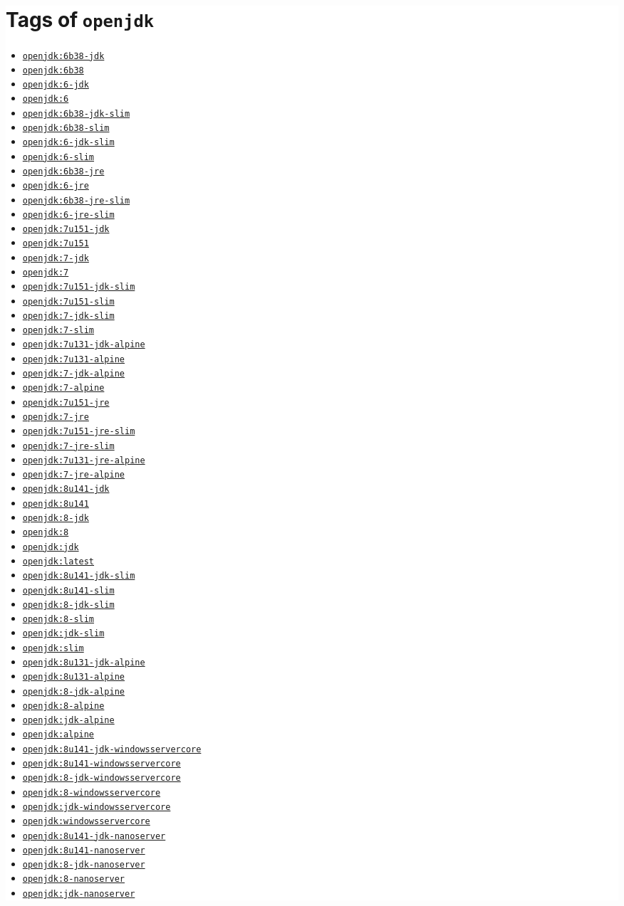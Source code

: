 

# Tags of `openjdk`

-	[`openjdk:6b38-jdk`](#openjdk6b38-jdk)
-	[`openjdk:6b38`](#openjdk6b38)
-	[`openjdk:6-jdk`](#openjdk6-jdk)
-	[`openjdk:6`](#openjdk6)
-	[`openjdk:6b38-jdk-slim`](#openjdk6b38-jdk-slim)
-	[`openjdk:6b38-slim`](#openjdk6b38-slim)
-	[`openjdk:6-jdk-slim`](#openjdk6-jdk-slim)
-	[`openjdk:6-slim`](#openjdk6-slim)
-	[`openjdk:6b38-jre`](#openjdk6b38-jre)
-	[`openjdk:6-jre`](#openjdk6-jre)
-	[`openjdk:6b38-jre-slim`](#openjdk6b38-jre-slim)
-	[`openjdk:6-jre-slim`](#openjdk6-jre-slim)
-	[`openjdk:7u151-jdk`](#openjdk7u151-jdk)
-	[`openjdk:7u151`](#openjdk7u151)
-	[`openjdk:7-jdk`](#openjdk7-jdk)
-	[`openjdk:7`](#openjdk7)
-	[`openjdk:7u151-jdk-slim`](#openjdk7u151-jdk-slim)
-	[`openjdk:7u151-slim`](#openjdk7u151-slim)
-	[`openjdk:7-jdk-slim`](#openjdk7-jdk-slim)
-	[`openjdk:7-slim`](#openjdk7-slim)
-	[`openjdk:7u131-jdk-alpine`](#openjdk7u131-jdk-alpine)
-	[`openjdk:7u131-alpine`](#openjdk7u131-alpine)
-	[`openjdk:7-jdk-alpine`](#openjdk7-jdk-alpine)
-	[`openjdk:7-alpine`](#openjdk7-alpine)
-	[`openjdk:7u151-jre`](#openjdk7u151-jre)
-	[`openjdk:7-jre`](#openjdk7-jre)
-	[`openjdk:7u151-jre-slim`](#openjdk7u151-jre-slim)
-	[`openjdk:7-jre-slim`](#openjdk7-jre-slim)
-	[`openjdk:7u131-jre-alpine`](#openjdk7u131-jre-alpine)
-	[`openjdk:7-jre-alpine`](#openjdk7-jre-alpine)
-	[`openjdk:8u141-jdk`](#openjdk8u141-jdk)
-	[`openjdk:8u141`](#openjdk8u141)
-	[`openjdk:8-jdk`](#openjdk8-jdk)
-	[`openjdk:8`](#openjdk8)
-	[`openjdk:jdk`](#openjdkjdk)
-	[`openjdk:latest`](#openjdklatest)
-	[`openjdk:8u141-jdk-slim`](#openjdk8u141-jdk-slim)
-	[`openjdk:8u141-slim`](#openjdk8u141-slim)
-	[`openjdk:8-jdk-slim`](#openjdk8-jdk-slim)
-	[`openjdk:8-slim`](#openjdk8-slim)
-	[`openjdk:jdk-slim`](#openjdkjdk-slim)
-	[`openjdk:slim`](#openjdkslim)
-	[`openjdk:8u131-jdk-alpine`](#openjdk8u131-jdk-alpine)
-	[`openjdk:8u131-alpine`](#openjdk8u131-alpine)
-	[`openjdk:8-jdk-alpine`](#openjdk8-jdk-alpine)
-	[`openjdk:8-alpine`](#openjdk8-alpine)
-	[`openjdk:jdk-alpine`](#openjdkjdk-alpine)
-	[`openjdk:alpine`](#openjdkalpine)
-	[`openjdk:8u141-jdk-windowsservercore`](#openjdk8u141-jdk-windowsservercore)
-	[`openjdk:8u141-windowsservercore`](#openjdk8u141-windowsservercore)
-	[`openjdk:8-jdk-windowsservercore`](#openjdk8-jdk-windowsservercore)
-	[`openjdk:8-windowsservercore`](#openjdk8-windowsservercore)
-	[`openjdk:jdk-windowsservercore`](#openjdkjdk-windowsservercore)
-	[`openjdk:windowsservercore`](#openjdkwindowsservercore)
-	[`openjdk:8u141-jdk-nanoserver`](#openjdk8u141-jdk-nanoserver)
-	[`openjdk:8u141-nanoserver`](#openjdk8u141-nanoserver)
-	[`openjdk:8-jdk-nanoserver`](#openjdk8-jdk-nanoserver)
-	[`openjdk:8-nanoserver`](#openjdk8-nanoserver)
-	[`openjdk:jdk-nanoserver`](#openjdkjdk-nanoserver)
